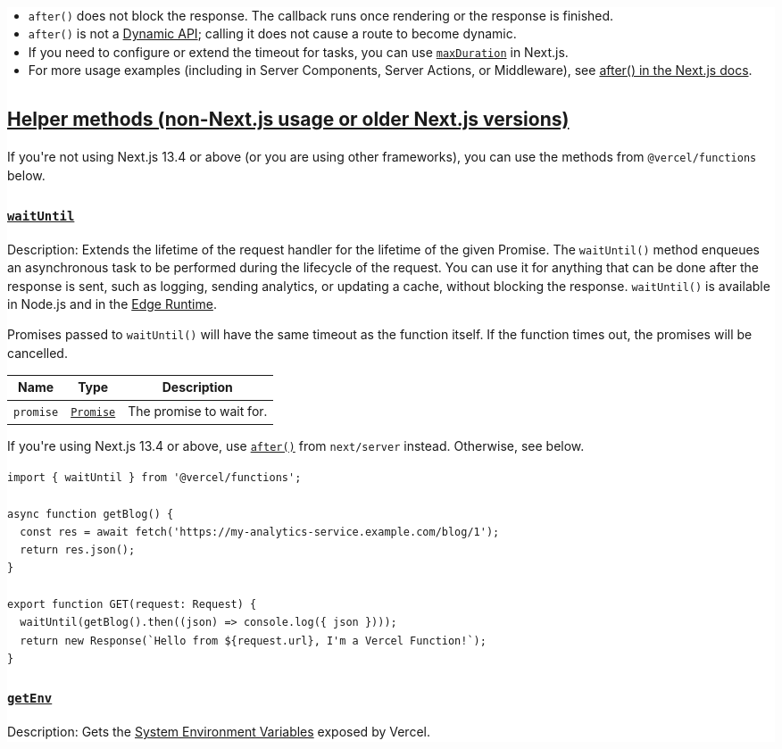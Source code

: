 *   `after()` does not block the response. The callback runs once rendering or the response is finished.
*   `after()` is not a [Dynamic API](https://nextjs.org/docs/app/building-your-application/rendering/server-components#dynamic-apis); calling it does not cause a route to become dynamic.
*   If you need to configure or extend the timeout for tasks, you can use [`maxDuration`](https://nextjs.org/docs/app/api-reference/file-conventions/route-segment-config#maxduration) in Next.js.
*   For more usage examples (including in Server Components, Server Actions, or Middleware), see [after() in the Next.js docs](https://nextjs.org/docs/app/api-reference/functions/after).

## [Helper methods (non-Next.js usage or older Next.js versions)](#helper-methods-non-next.js-usage-or-older-next.js-versions)

If you're not using Next.js 13.4 or above (or you are using other frameworks), you can use the methods from `@vercel/functions` below.

### [`waitUntil`](#waituntil)

Description: Extends the lifetime of the request handler for the lifetime of the given Promise. The `waitUntil()` method enqueues an asynchronous task to be performed during the lifecycle of the request. You can use it for anything that can be done after the response is sent, such as logging, sending analytics, or updating a cache, without blocking the response. `waitUntil()` is available in Node.js and in the [Edge Runtime](/docs/functions/runtimes/edge).

Promises passed to `waitUntil()` will have the same timeout as the function itself. If the function times out, the promises will be cancelled.

| Name | Type | Description |
| --- | --- | --- |
| `promise` | [`Promise`](https://developer.mozilla.org/en-US/docs/Web/JavaScript/Reference/Global_Objects/Promise) | The promise to wait for. |

If you're using Next.js 13.4 or above, use [`after()`](#using-after-in-nextjs) from `next/server` instead. Otherwise, see below.

```
import { waitUntil } from '@vercel/functions';
 
async function getBlog() {
  const res = await fetch('https://my-analytics-service.example.com/blog/1');
  return res.json();
}
 
export function GET(request: Request) {
  waitUntil(getBlog().then((json) => console.log({ json })));
  return new Response(`Hello from ${request.url}, I'm a Vercel Function!`);
}
```

### [`getEnv`](#getenv)

Description: Gets the [System Environment Variables](/docs/environment-variables/system-environment-variables#system-environment-variables) exposed by Vercel.

